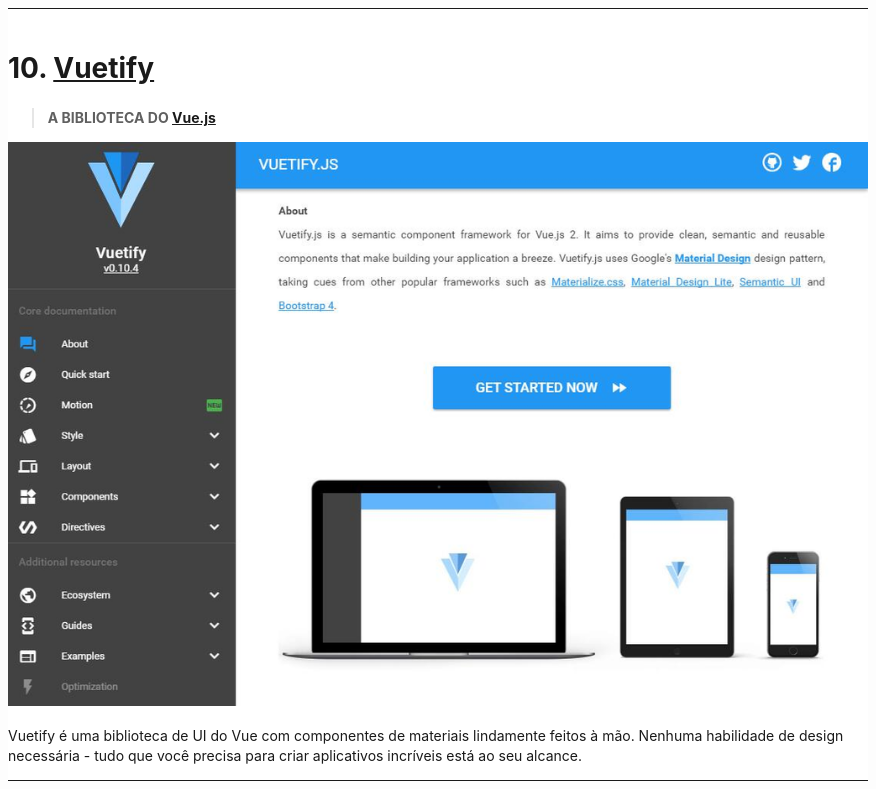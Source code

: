 
<script async src="//pagead2.googlesyndication.com/pagead/js/adsbygoogle.js"></script>
<ins class="adsbygoogle"
style="display:block; text-align:center;"
data-ad-layout="in-article"
data-ad-format="fluid"
data-ad-client="ca-pub-2838251107855362"
data-ad-slot="8549252987"></ins>
<script>
(adsbygoogle = window.adsbygoogle || []).push({});
</script>

---

# 10. [Vuetify](https://vuetifyjs.com/)
> **A BIBLIOTECA DO [Vue.js](https://vuejs.org)**

![Vuetify](/assets/img/css/vuetify.jpg)

Vuetify é uma biblioteca de UI do Vue com componentes de materiais lindamente feitos à mão. Nenhuma habilidade de design necessária - tudo que você precisa para criar aplicativos incríveis está ao seu alcance.

---